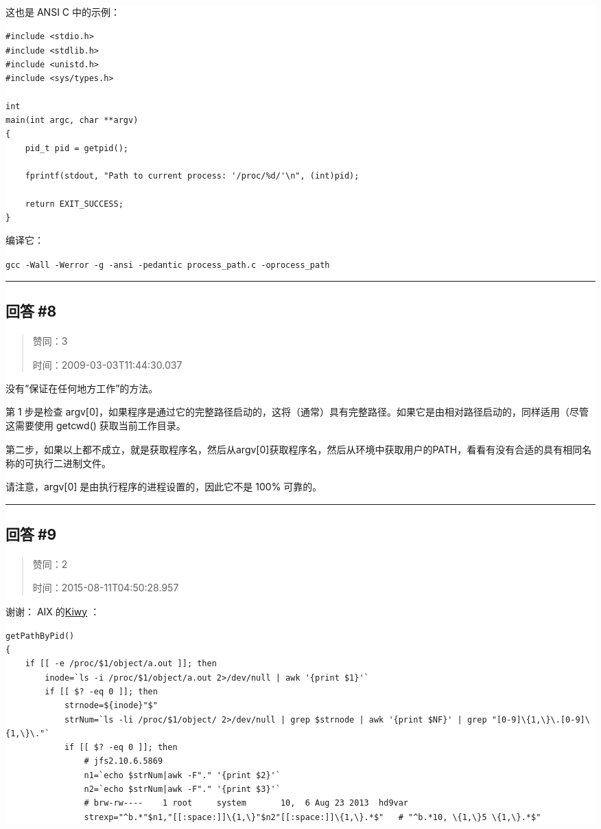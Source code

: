 这也是 ANSI C 中的示例：

```
#include <stdio.h>
#include <stdlib.h>
#include <unistd.h>
#include <sys/types.h>

int
main(int argc, char **argv)
{
    pid_t pid = getpid();

    fprintf(stdout, "Path to current process: '/proc/%d/'\n", (int)pid);

    return EXIT_SUCCESS;
} 
```

编译它：

```
gcc -Wall -Werror -g -ansi -pedantic process_path.c -oprocess_path 
```

* * *

## 回答 #8

> 赞同：3
> 
> 时间：2009-03-03T11:44:30.037

没有“保证在任何地方工作”的方法。

第 1 步是检查 argv[0]，如果程序是通过它的完整路径启动的，这将（通常）具有完整路径。如果它是由相对路径启动的，同样适用（尽管这需要使用 getcwd() 获取当前工作目录。

第二步，如果以上都不成立，就是获取程序名，然后从argv[0]获取程序名，然后从环境中获取用户的PATH，看看有没有合适的具有相同名称的可执行二进制文件。

请注意，argv[0] 是由执行程序的进程设置的，因此它不是 100% 可靠的。

* * *

## 回答 #9

> 赞同：2
> 
> 时间：2015-08-11T04:50:28.957

谢谢： AIX 的[Kiwy](https://unix.stackexchange.com/questions/109175/how-to-identify-executable-path-with-its-pid-on-aix-5-or-more)
：

```
getPathByPid()
{
    if [[ -e /proc/$1/object/a.out ]]; then
        inode=`ls -i /proc/$1/object/a.out 2>/dev/null | awk '{print $1}'`
        if [[ $? -eq 0 ]]; then
            strnode=${inode}"$"
            strNum=`ls -li /proc/$1/object/ 2>/dev/null | grep $strnode | awk '{print $NF}' | grep "[0-9]\{1,\}\.[0-9]\{1,\}\."`
            if [[ $? -eq 0 ]]; then
                # jfs2.10.6.5869
                n1=`echo $strNum|awk -F"." '{print $2}'`
                n2=`echo $strNum|awk -F"." '{print $3}'`
                # brw-rw----    1 root     system       10,  6 Aug 23 2013  hd9var
                strexp="^b.*"$n1,"[[:space:]]\{1,\}"$n2"[[:space:]]\{1,\}.*$"   # "^b.*10, \{1,\}5 \{1,\}.*$"
```